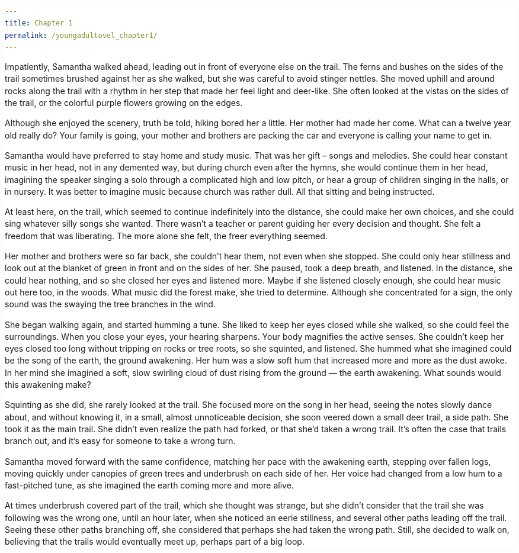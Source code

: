 ```yaml
---
title: Chapter 1
permalink: /youngadultovel_chapter1/
---
```


Impatiently, Samantha walked ahead, leading out in front of everyone else on the trail. The ferns and bushes on the sides of the trail sometimes brushed against her as she walked, but she was careful to avoid stinger nettles. She moved uphill and around rocks along the trail with a rhythm in her step that made her feel light and deer-like. She often looked at the vistas on the sides of the trail, or the colorful purple flowers growing on the edges.

Although she enjoyed the scenery, truth be told, hiking bored her a little. Her mother had made her come. What can a twelve year old really do? Your family is going, your mother and brothers are packing the car and everyone is calling your name to get in.

Samantha would have preferred to stay home and study music. That was her gift – songs and melodies. She could hear constant music in her head, not in any demented way, but during church even after the hymns, she would continue them in her head, imagining the speaker singing a solo through a complicated high and low pitch, or hear a group of children singing in the halls, or in nursery. It was better to imagine music because church was rather dull. All that sitting and being instructed.

At least here, on the trail, which seemed to continue indefinitely into the distance, she could make her own choices, and she could sing whatever silly songs she wanted. There wasn’t a teacher or parent guiding her every decision and thought. She felt a freedom that was liberating. The more alone she felt, the freer everything seemed.

Her mother and brothers were so far back, she couldn’t hear them, not even when she stopped. She could only hear stillness and look out at the blanket of green in front and on the sides of her. She paused, took a deep breath, and listened. In the distance, she could hear nothing, and so she closed her eyes and listened more. Maybe if she listened closely enough, she could hear music out here too, in the woods. What music did the forest make, she tried to determine. Although she concentrated for a sign, the only sound was the swaying the tree branches in the wind.

She began walking again, and started humming a tune. She liked to keep her eyes closed while she walked, so she could feel the surroundings. When you close your eyes, your hearing sharpens. Your body magnifies the active senses. She couldn’t keep her eyes closed too long without tripping on rocks or tree roots, so she squinted, and listened. She hummed what she imagined could be the song of the earth, the ground awakening. Her hum was a slow soft hum that increased more and more as the dust awoke. In her mind she imagined a soft, slow swirling cloud of dust rising from the ground — the earth awakening. What sounds would this awakening make?

Squinting as she did, she rarely looked at the trail. She focused more on the song in her head, seeing the notes slowly dance about, and without knowing it, in a small, almost unnoticeable decision, she soon veered down a small deer trail, a side path. She took it as the main trail. She didn’t even realize the path had forked, or that she’d taken a wrong trail. It’s often the case that trails branch out, and it’s easy for someone to take a wrong turn.

Samantha moved forward with the same confidence, matching her pace with the awakening earth, stepping over fallen logs, moving quickly under canopies of green trees and underbrush on each side of her. Her voice had changed from a low hum to a fast-pitched tune, as she imagined the earth coming more and more alive.

At times underbrush covered part of the trail, which she thought was strange, but she didn’t consider that the trail she was following was the wrong one, until an hour later, when she noticed an eerie stillness, and several other paths leading off the trail. Seeing these other paths branching off, she considered that perhaps she had taken the wrong path. Still, she decided to walk on, believing that the trails would eventually meet up, perhaps part of a big loop.
